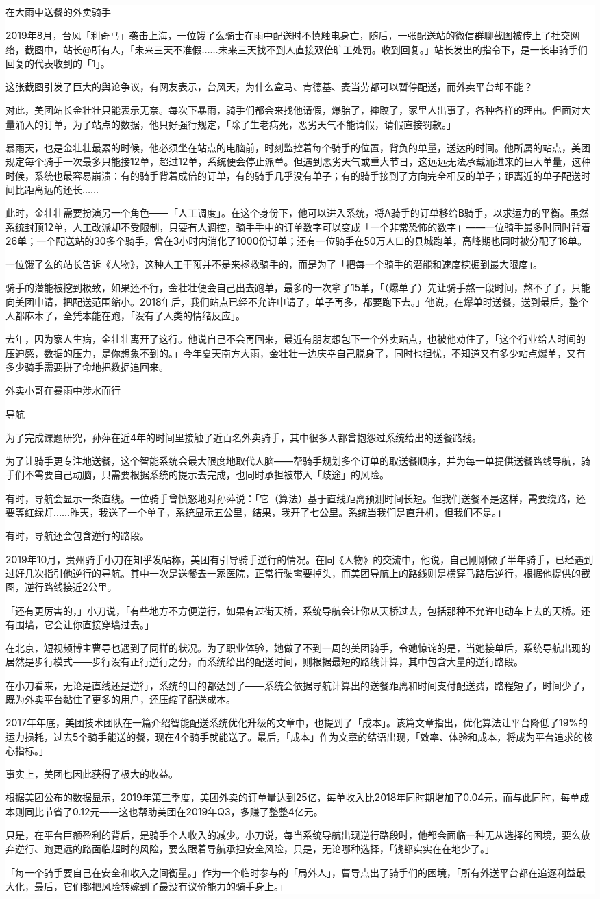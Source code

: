
 在大雨中送餐的外卖骑手 

2019年8月，台风「利奇马」袭击上海，一位饿了么骑士在雨中配送时不慎触电身亡，随后，一张配送站的微信群聊截图被传上了社交网络，截图中，站长@所有人，「未来三天不准假……未来三天找不到人直接双倍旷工处罚。收到回复。」站长发出的指令下，是一长串骑手们回复的代表收到的「1」。

这张截图引发了巨大的舆论争议，有网友表示，台风天，为什么盒马、肯德基、麦当劳都可以暂停配送，而外卖平台却不能？

对此，美团站长金壮壮只能表示无奈。每次下暴雨，骑手们都会来找他请假，爆胎了，摔跤了，家里人出事了，各种各样的理由。但面对大量涌入的订单，为了站点的数据，他只好强行规定，「除了生老病死，恶劣天气不能请假，请假直接罚款。」

暴雨天，也是金壮壮最累的时候，他必须坐在站点的电脑前，时刻监控着每个骑手的位置，背负的单量，送达的时间。他所属的站点，美团规定每个骑手一次最多只能接12单，超过12单，系统便会停止派单。但遇到恶劣天气或重大节日，这远远无法承载涌进来的巨大单量，这种时候，系统也最容易崩溃：有的骑手背着成倍的订单，有的骑手几乎没有单子；有的骑手接到了方向完全相反的单子；距离近的单子配送时间比距离远的还长……

此时，金壮壮需要扮演另一个角色——「人工调度」。在这个身份下，他可以进入系统，将A骑手的订单移给B骑手，以求运力的平衡。虽然系统封顶12单，人工改派却不受限制，只要有人调控，骑手手中的订单数字可以变成「一个非常恐怖的数字」——一位骑手最多时同时背着26单；一个配送站的30多个骑手，曾在3小时内消化了1000份订单；还有一位骑手在50万人口的县城跑单，高峰期也同时被分配了16单。

一位饿了么的站长告诉《人物》，这种人工干预并不是来拯救骑手的，而是为了「把每一个骑手的潜能和速度挖掘到最大限度」。

骑手的潜能被挖到极致，如果还不行，金壮壮便会自己出去跑单，最多的一次拿了15单，「（爆单了）先让骑手熬一段时间，熬不了了，只能向美团申请，把配送范围缩小。2018年后，我们站点已经不允许申请了，单子再多，都要跑下去。」他说，在爆单时送餐，送到最后，整个人都麻木了，全凭本能在跑，「没有了人类的情绪反应」。

去年，因为家人生病，金壮壮离开了这行。他说自己不会再回来，最近有朋友想包下一个外卖站点，也被他劝住了，「这个行业给人时间的压迫感，数据的压力，是你想象不到的。」今年夏天南方大雨，金壮壮一边庆幸自己脱身了，同时也担忧，不知道又有多少站点爆单，又有多少骑手需要拼了命地把数据追回来。


 外卖小哥在暴雨中涉水而行 


导航

为了完成课题研究，孙萍在近4年的时间里接触了近百名外卖骑手，其中很多人都曾抱怨过系统给出的送餐路线。

为了让骑手更专注地送餐，这个智能系统会最大限度地取代人脑——帮骑手规划多个订单的取送餐顺序，并为每一单提供送餐路线导航，骑手们不需要自己动脑，只需要根据系统的提示去完成，也同时承担被带入「歧途」的风险。

有时，导航会显示一条直线。一位骑手曾愤怒地对孙萍说：「它（算法）基于直线距离预测时间长短。但我们送餐不是这样，需要绕路，还要等红绿灯……昨天，我送了一个单子，系统显示五公里，结果，我开了七公里。系统当我们是直升机，但我们不是。」

有时，导航还会包含逆行的路段。

2019年10月，贵州骑手小刀在知乎发帖称，美团有引导骑手逆行的情况。在同《人物》的交流中，他说，自己刚刚做了半年骑手，已经遇到过好几次指引他逆行的导航。其中一次是送餐去一家医院，正常行驶需要掉头，而美团导航上的路线则是横穿马路后逆行，根据他提供的截图，逆行路线接近2公里。

「还有更厉害的，」小刀说，「有些地方不方便逆行，如果有过街天桥，系统导航会让你从天桥过去，包括那种不允许电动车上去的天桥。还有围墙，它会让你直接穿墙过去。」

在北京，短视频博主曹导也遇到了同样的状况。为了职业体验，她做了不到一周的美团骑手，令她惊诧的是，当她接单后，系统导航出现的居然是步行模式——步行没有正行逆行之分，而系统给出的配送时间，则根据最短的路线计算，其中包含大量的逆行路段。

在小刀看来，无论是直线还是逆行，系统的目的都达到了——系统会依据导航计算出的送餐距离和时间支付配送费，路程短了，时间少了，既为外卖平台黏住了更多的用户，还压缩了配送成本。

2017年年底，美团技术团队在一篇介绍智能配送系统优化升级的文章中，也提到了「成本」。该篇文章指出，优化算法让平台降低了19%的运力损耗，过去5个骑手能送的餐，现在4个骑手就能送了。最后，「成本」作为文章的结语出现，「效率、体验和成本，将成为平台追求的核心指标。」

事实上，美团也因此获得了极大的收益。

根据美团公布的数据显示，2019年第三季度，美团外卖的订单量达到25亿，每单收入比2018年同时期增加了0.04元，而与此同时，每单成本则同比节省了0.12元——这也帮助美团在2019年Q3，多赚了整整4亿元。

只是，在平台巨额盈利的背后，是骑手个人收入的减少。小刀说，每当系统导航出现逆行路段时，他都会面临一种无从选择的困境，要么放弃逆行、跑更远的路面临超时的风险，要么跟着导航承担安全风险，只是，无论哪种选择，「钱都实实在在地少了。」

「每一个骑手要自己在安全和收入之间衡量。」作为一个临时参与的「局外人」，曹导点出了骑手们的困境，「所有外送平台都在追逐利益最大化，最后，它们都把风险转嫁到了最没有议价能力的骑手身上。」
